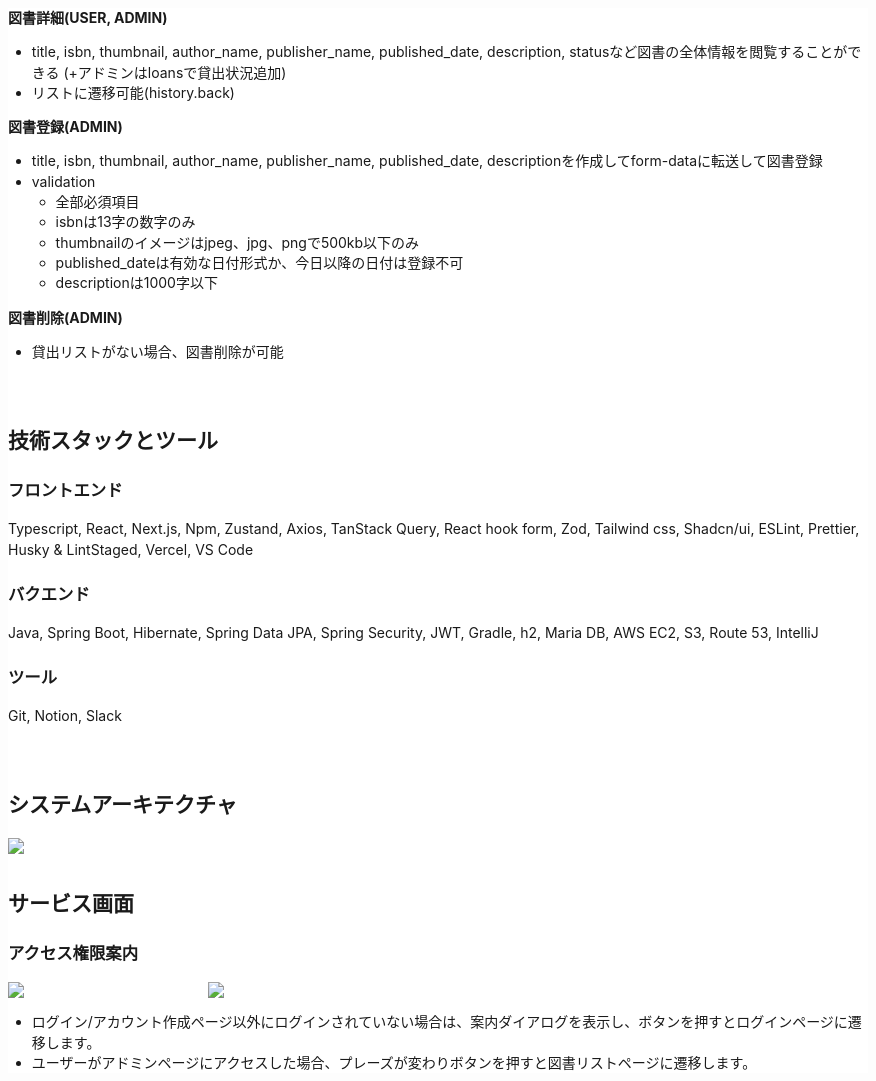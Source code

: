 **図書詳細(USER, ADMIN)**
- title, isbn, thumbnail, author_name, publisher_name, published_date, description, statusなど図書の全体情報を閲覧することができる (+アドミンはloansで貸出状況追加)
- リストに遷移可能(history.back)

**図書登録(ADMIN)**
- title, isbn, thumbnail, author_name, publisher_name, published_date, descriptionを作成してform-dataに転送して図書登録
- validation
  - 全部必須項目
  - isbnは13字の数字のみ
  - thumbnailのイメージはjpeg、jpg、pngで500kb以下のみ
  - published_dateは有効な日付形式か、今日以降の日付は登録不可
  - descriptionは1000字以下

**図書削除(ADMIN)**
- 貸出リストがない場合、図書削除が可能

<br/>

## 技術スタックとツール ##
### フロントエンド ###
Typescript, React, Next.js, Npm, Zustand, Axios, TanStack Query, React hook form, Zod, Tailwind css, Shadcn/ui, ESLint, Prettier, Husky & LintStaged, Vercel, VS Code

### バクエンド ###
Java, Spring Boot, Hibernate, Spring Data JPA, Spring Security, JWT, Gradle, h2, Maria DB, AWS EC2, S3, Route 53, IntelliJ

### ツール ###
Git, Notion, Slack

<br/>

## システムアーキテクチャ ##
<img src="https://i.esdrop.com/d/f/8vpuvvaxBD/3oz37jYJQO.jpg" width="800"/>

<br/>

## サービス画面 ##
### アクセス権限案内 ###
<div style="display: flex;">
  <img src="https://i.esdrop.com/d/f/8vpuvvaxBD/p8TiiJzk9b.png" width="200"/>
  <img src="https://i.esdrop.com/d/f/8vpuvvaxBD/SmGAHQN9vG.png" width="200"/>
</div>

- ログイン/アカウント作成ページ以外にログインされていない場合は、案内ダイアログを表示し、ボタンを押すとログインページに遷移します。
- ユーザーがアドミンページにアクセスした場合、プレーズが変わりボタンを押すと図書リストページに遷移します。
